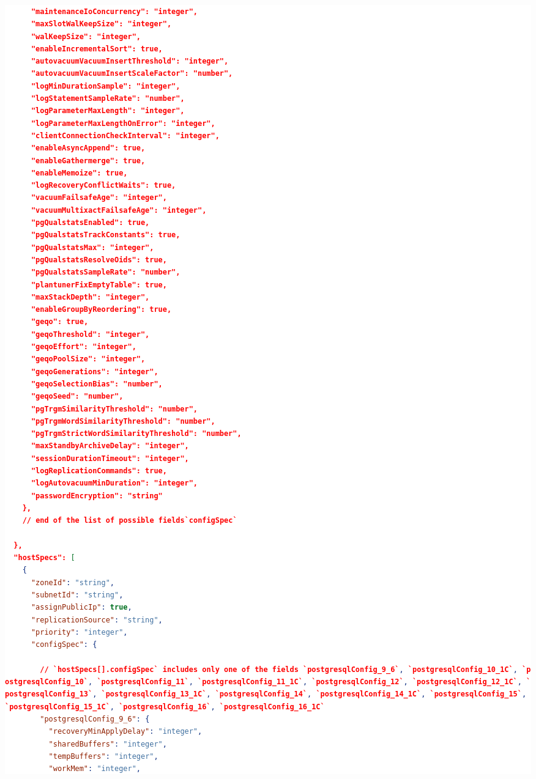 ```json 
      "maintenanceIoConcurrency": "integer",
      "maxSlotWalKeepSize": "integer",
      "walKeepSize": "integer",
      "enableIncrementalSort": true,
      "autovacuumVacuumInsertThreshold": "integer",
      "autovacuumVacuumInsertScaleFactor": "number",
      "logMinDurationSample": "integer",
      "logStatementSampleRate": "number",
      "logParameterMaxLength": "integer",
      "logParameterMaxLengthOnError": "integer",
      "clientConnectionCheckInterval": "integer",
      "enableAsyncAppend": true,
      "enableGathermerge": true,
      "enableMemoize": true,
      "logRecoveryConflictWaits": true,
      "vacuumFailsafeAge": "integer",
      "vacuumMultixactFailsafeAge": "integer",
      "pgQualstatsEnabled": true,
      "pgQualstatsTrackConstants": true,
      "pgQualstatsMax": "integer",
      "pgQualstatsResolveOids": true,
      "pgQualstatsSampleRate": "number",
      "plantunerFixEmptyTable": true,
      "maxStackDepth": "integer",
      "enableGroupByReordering": true,
      "geqo": true,
      "geqoThreshold": "integer",
      "geqoEffort": "integer",
      "geqoPoolSize": "integer",
      "geqoGenerations": "integer",
      "geqoSelectionBias": "number",
      "geqoSeed": "number",
      "pgTrgmSimilarityThreshold": "number",
      "pgTrgmWordSimilarityThreshold": "number",
      "pgTrgmStrictWordSimilarityThreshold": "number",
      "maxStandbyArchiveDelay": "integer",
      "sessionDurationTimeout": "integer",
      "logReplicationCommands": true,
      "logAutovacuumMinDuration": "integer",
      "passwordEncryption": "string"
    },
    // end of the list of possible fields`configSpec`

  },
  "hostSpecs": [
    {
      "zoneId": "string",
      "subnetId": "string",
      "assignPublicIp": true,
      "replicationSource": "string",
      "priority": "integer",
      "configSpec": {

        // `hostSpecs[].configSpec` includes only one of the fields `postgresqlConfig_9_6`, `postgresqlConfig_10_1C`, `postgresqlConfig_10`, `postgresqlConfig_11`, `postgresqlConfig_11_1C`, `postgresqlConfig_12`, `postgresqlConfig_12_1C`, `postgresqlConfig_13`, `postgresqlConfig_13_1C`, `postgresqlConfig_14`, `postgresqlConfig_14_1C`, `postgresqlConfig_15`, `postgresqlConfig_15_1C`, `postgresqlConfig_16`, `postgresqlConfig_16_1C`
        "postgresqlConfig_9_6": {
          "recoveryMinApplyDelay": "integer",
          "sharedBuffers": "integer",
          "tempBuffers": "integer",
          "workMem": "integer",
```